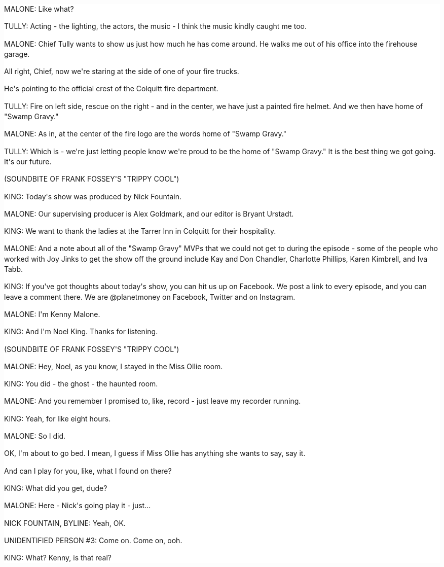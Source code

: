 MALONE: Like what?

TULLY: Acting - the lighting, the actors, the music - I think the music kindly caught me too.

MALONE: Chief Tully wants to show us just how much he has come around. He walks me out of his office into the firehouse garage.

All right, Chief, now we're staring at the side of one of your fire trucks.

He's pointing to the official crest of the Colquitt fire department.

TULLY: Fire on left side, rescue on the right - and in the center, we have just a painted fire helmet. And we then have home of "Swamp Gravy."

MALONE: As in, at the center of the fire logo are the words home of "Swamp Gravy."

TULLY: Which is - we're just letting people know we're proud to be the home of "Swamp Gravy." It is the best thing we got going. It's our future.

(SOUNDBITE OF FRANK FOSSEY'S "TRIPPY COOL")

KING: Today's show was produced by Nick Fountain.

MALONE: Our supervising producer is Alex Goldmark, and our editor is Bryant Urstadt.

KING: We want to thank the ladies at the Tarrer Inn in Colquitt for their hospitality.

MALONE: And a note about all of the "Swamp Gravy" MVPs that we could not get to during the episode - some of the people who worked with Joy Jinks to get the show off the ground include Kay and Don Chandler, Charlotte Phillips, Karen Kimbrell, and Iva Tabb.

KING: If you've got thoughts about today's show, you can hit us up on Facebook. We post a link to every episode, and you can leave a comment there. We are @planetmoney on Facebook, Twitter and on Instagram.

MALONE: I'm Kenny Malone.

KING: And I'm Noel King. Thanks for listening.

(SOUNDBITE OF FRANK FOSSEY'S "TRIPPY COOL")

MALONE: Hey, Noel, as you know, I stayed in the Miss Ollie room.

KING: You did - the ghost - the haunted room.

MALONE: And you remember I promised to, like, record - just leave my recorder running.

KING: Yeah, for like eight hours.

MALONE: So I did.

OK, I'm about to go bed. I mean, I guess if Miss Ollie has anything she wants to say, say it.

And can I play for you, like, what I found on there?

KING: What did you get, dude?

MALONE: Here - Nick's going play it - just...

NICK FOUNTAIN, BYLINE: Yeah, OK.

UNIDENTIFIED PERSON #3: Come on. Come on, ooh.

KING: What? Kenny, is that real?
